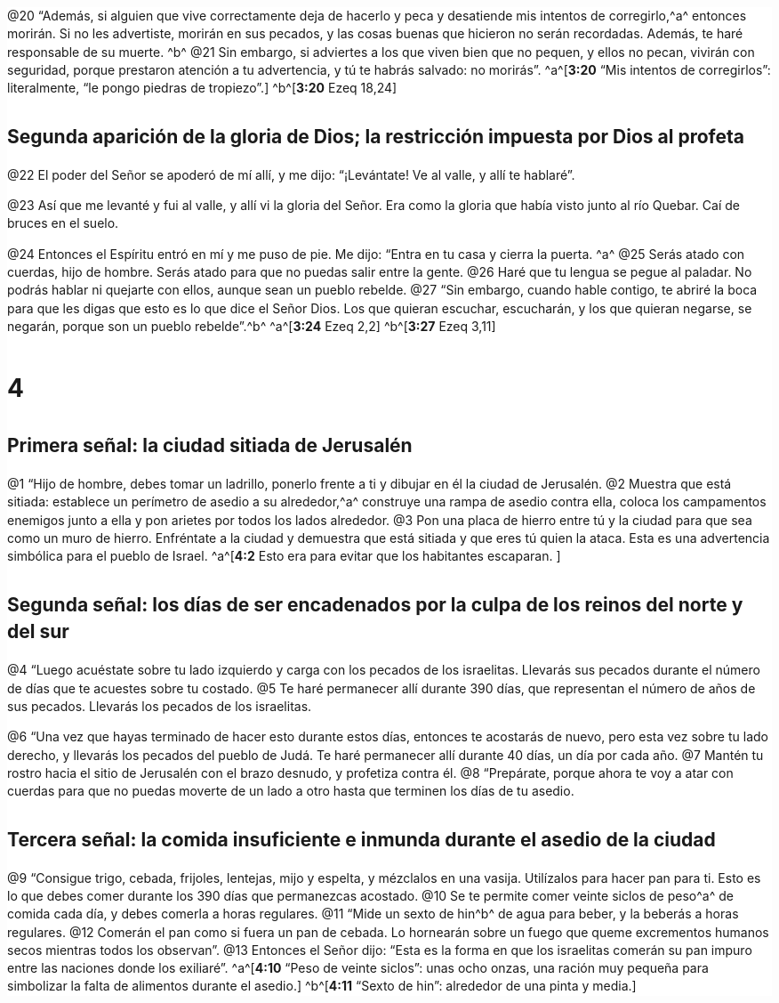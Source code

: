 @20 “Además, si alguien que vive correctamente deja de hacerlo y peca y desatiende mis intentos de corregirlo,^a^ entonces morirán. Si no les advertiste, morirán en sus pecados, y las cosas buenas que hicieron no serán recordadas. Además, te haré responsable de su muerte. ^b^ @21 Sin embargo, si adviertes a los que viven bien que no pequen, y ellos no pecan, vivirán con seguridad, porque prestaron atención a tu advertencia, y tú te habrás salvado: no morirás”. 
^a^[**3:20** “Mis intentos de corregirlos”: literalmente, “le pongo piedras de tropiezo”.] ^b^[**3:20** Ezeq 18,24]

## Segunda aparición de la gloria de Dios; la restricción impuesta por Dios al profeta
@22 El poder del Señor se apoderó de mí allí, y me dijo: “¡Levántate! Ve al valle, y allí te hablaré”. 

@23 Así que me levanté y fui al valle, y allí vi la gloria del Señor. Era como la gloria que había visto junto al río Quebar. Caí de bruces en el suelo. 

@24 Entonces el Espíritu entró en mí y me puso de pie. Me dijo: “Entra en tu casa y cierra la puerta. ^a^ @25 Serás atado con cuerdas, hijo de hombre. Serás atado para que no puedas salir entre la gente. @26 Haré que tu lengua se pegue al paladar. No podrás hablar ni quejarte con ellos, aunque sean un pueblo rebelde. @27 “Sin embargo, cuando hable contigo, te abriré la boca para que les digas que esto es lo que dice el Señor Dios. Los que quieran escuchar, escucharán, y los que quieran negarse, se negarán, porque son un pueblo rebelde”.^b^ 
^a^[**3:24** Ezeq 2,2] ^b^[**3:27** Ezeq 3,11]

# 4 
## Primera señal: la ciudad sitiada de Jerusalén
@1 “Hijo de hombre, debes tomar un ladrillo, ponerlo frente a ti y dibujar en él la ciudad de Jerusalén. @2 Muestra que está sitiada: establece un perímetro de asedio a su alrededor,^a^ construye una rampa de asedio contra ella, coloca los campamentos enemigos junto a ella y pon arietes por todos los lados alrededor. @3 Pon una placa de hierro entre tú y la ciudad para que sea como un muro de hierro. Enfréntate a la ciudad y demuestra que está sitiada y que eres tú quien la ataca. Esta es una advertencia simbólica para el pueblo de Israel. 
^a^[**4:2** Esto era para evitar que los habitantes escaparan. ]

## Segunda señal: los días de ser encadenados por la culpa de los reinos del norte y del sur
@4 “Luego acuéstate sobre tu lado izquierdo y carga con los pecados de los israelitas. Llevarás sus pecados durante el número de días que te acuestes sobre tu costado. @5 Te haré permanecer allí durante 390 días, que representan el número de años de sus pecados. Llevarás los pecados de los israelitas. 

@6 “Una vez que hayas terminado de hacer esto durante estos días, entonces te acostarás de nuevo, pero esta vez sobre tu lado derecho, y llevarás los pecados del pueblo de Judá. Te haré permanecer allí durante 40 días, un día por cada año. @7 Mantén tu rostro hacia el sitio de Jerusalén con el brazo desnudo, y profetiza contra él. @8 “Prepárate, porque ahora te voy a atar con cuerdas para que no puedas moverte de un lado a otro hasta que terminen los días de tu asedio. 

## Tercera señal: la comida insuficiente e inmunda durante el asedio de la ciudad
@9 “Consigue trigo, cebada, frijoles, lentejas, mijo y espelta, y mézclalos en una vasija. Utilízalos para hacer pan para ti. Esto es lo que debes comer durante los 390 días que permanezcas acostado. @10 Se te permite comer veinte siclos de peso^a^ de comida cada día, y debes comerla a horas regulares. @11 “Mide un sexto de hin^b^ de agua para beber, y la beberás a horas regulares. @12 Comerán el pan como si fuera un pan de cebada. Lo hornearán sobre un fuego que queme excrementos humanos secos mientras todos los observan”. @13 Entonces el Señor dijo: “Esta es la forma en que los israelitas comerán su pan impuro entre las naciones donde los exiliaré”. 
^a^[**4:10** “Peso de veinte siclos”: unas ocho onzas, una ración muy pequeña para simbolizar la falta de alimentos durante el asedio.] ^b^[**4:11** “Sexto de hin”: alrededor de una pinta y media.]
